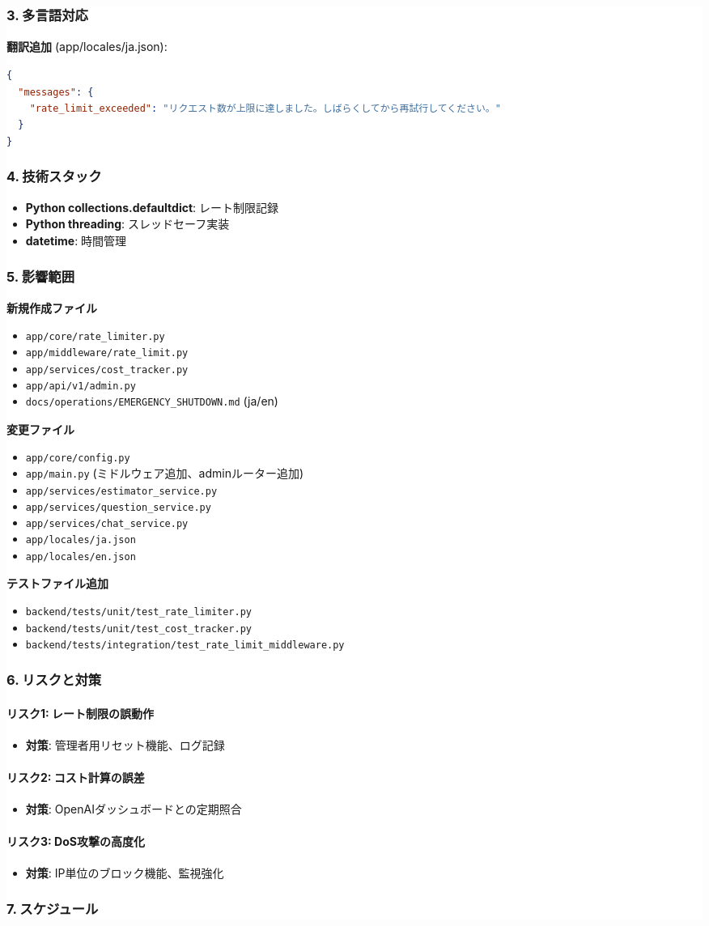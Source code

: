 ### 3. 多言語対応

**翻訳追加** (app/locales/ja.json):
```json
{
  "messages": {
    "rate_limit_exceeded": "リクエスト数が上限に達しました。しばらくしてから再試行してください。"
  }
}
```

### 4. 技術スタック

- **Python collections.defaultdict**: レート制限記録
- **Python threading**: スレッドセーフ実装
- **datetime**: 時間管理

### 5. 影響範囲

**新規作成ファイル**
- `app/core/rate_limiter.py`
- `app/middleware/rate_limit.py`
- `app/services/cost_tracker.py`
- `app/api/v1/admin.py`
- `docs/operations/EMERGENCY_SHUTDOWN.md` (ja/en)

**変更ファイル**
- `app/core/config.py`
- `app/main.py` (ミドルウェア追加、adminルーター追加)
- `app/services/estimator_service.py`
- `app/services/question_service.py`
- `app/services/chat_service.py`
- `app/locales/ja.json`
- `app/locales/en.json`

**テストファイル追加**
- `backend/tests/unit/test_rate_limiter.py`
- `backend/tests/unit/test_cost_tracker.py`
- `backend/tests/integration/test_rate_limit_middleware.py`

### 6. リスクと対策

#### リスク1: レート制限の誤動作
- **対策**: 管理者用リセット機能、ログ記録

#### リスク2: コスト計算の誤差
- **対策**: OpenAIダッシュボードとの定期照合

#### リスク3: DoS攻撃の高度化
- **対策**: IP単位のブロック機能、監視強化

### 7. スケジュール
